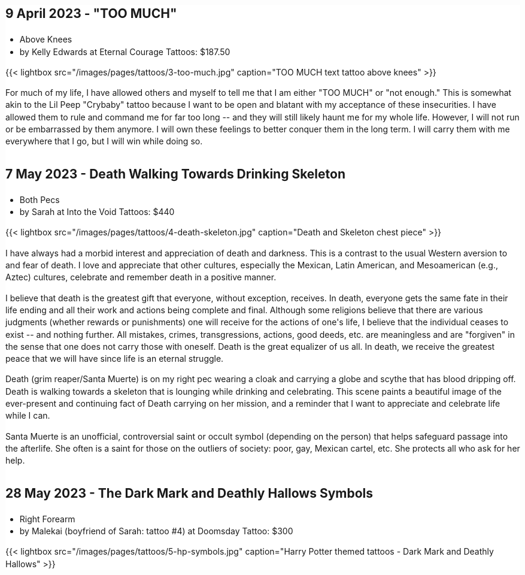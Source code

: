 ## 9 April 2023 - "TOO MUCH"

* Above Knees
* by Kelly Edwards at Eternal Courage Tattoos: $187.50

{{< lightbox src="/images/pages/tattoos/3-too-much.jpg" caption="TOO MUCH text tattoo above knees" >}}

For much of my life, I have allowed others and myself to tell me that I am either "TOO MUCH" or "not enough." This is somewhat akin to the Lil Peep "Crybaby" tattoo because I want to be open and blatant with my acceptance of these insecurities. I have allowed them to rule and command me for far too long -- and they will still likely haunt me for my whole life. However, I will not run or be embarrassed by them anymore. I will own these feelings to better conquer them in the long term. I will carry them with me everywhere that I go, but I will win while doing so.

## 7 May 2023 - Death Walking Towards Drinking Skeleton

* Both Pecs
* by Sarah at Into the Void Tattoos: $440

{{< lightbox src="/images/pages/tattoos/4-death-skeleton.jpg" caption="Death and Skeleton chest piece" >}}

I have always had a morbid interest and appreciation of death and darkness. This is a contrast to the usual Western aversion to and fear of death. I love and appreciate that other cultures, especially the Mexican, Latin American, and Mesoamerican (e.g., Aztec) cultures, celebrate and remember death in a positive manner.

I believe that death is the greatest gift that everyone, without exception, receives. In death, everyone gets the same fate in their life ending and all their work and actions being complete and final. Although some religions believe that there are various judgments (whether rewards or punishments) one will receive for the actions of one's life, I believe that the individual ceases to exist -- and nothing further. All mistakes, crimes, transgressions, actions, good deeds, etc. are meaningless and are "forgiven" in the sense that one does not carry those with oneself. Death is the great equalizer of us all. In death, we receive the greatest peace that we will have since life is an eternal struggle.

Death (grim reaper/Santa Muerte) is on my right pec wearing a cloak and carrying a globe and scythe that has blood dripping off. Death is walking towards a skeleton that is lounging while drinking and celebrating. This scene paints a beautiful image of the ever-present and continuing fact of Death carrying on her mission, and a reminder that I want to appreciate and celebrate life while I can.

Santa Muerte is an unofficial, controversial saint or occult symbol (depending on the person) that helps safeguard passage into the afterlife. She often is a saint for those on the outliers of society: poor, gay, Mexican cartel, etc. She protects all who ask for her help.

## 28 May 2023 - The Dark Mark and Deathly Hallows Symbols

* Right Forearm
* by Malekai (boyfriend of Sarah: tattoo #4) at Doomsday Tattoo: $300

{{< lightbox src="/images/pages/tattoos/5-hp-symbols.jpg" caption="Harry Potter themed tattoos - Dark Mark and Deathly Hallows" >}}
